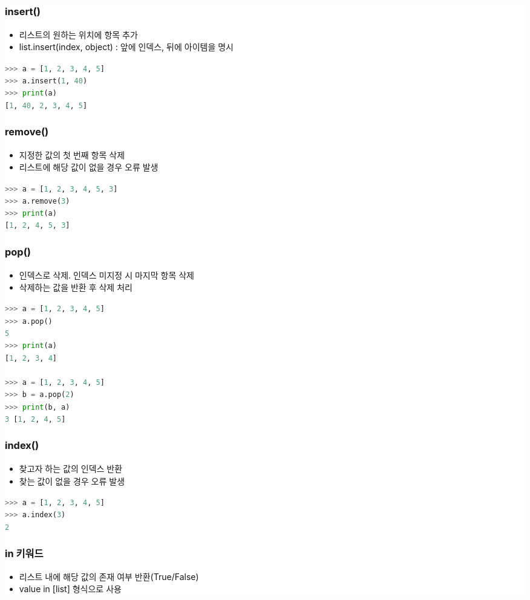 ### insert()
- 리스트의 원하는 위치에 항목 추가
- list.insert(index, object) : 앞에 인덱스, 뒤에 아이템을 명시

```python
>>> a = [1, 2, 3, 4, 5]
>>> a.insert(1, 40)
>>> print(a)
[1, 40, 2, 3, 4, 5]
```

### remove()
- 지정한 값의 첫 번째 항목 삭제
- 리스트에 해당 값이 없을 경우 오류 발생

```python
>>> a = [1, 2, 3, 4, 5, 3]
>>> a.remove(3)
>>> print(a)
[1, 2, 4, 5, 3]
```

### pop()
- 인덱스로 삭제. 인덱스 미지정 시 마지막 항목 삭제
- 삭제하는 값을 반환 후 삭제 처리

```python
>>> a = [1, 2, 3, 4, 5]
>>> a.pop()
5
>>> print(a)
[1, 2, 3, 4]

>>> a = [1, 2, 3, 4, 5]
>>> b = a.pop(2)
>>> print(b, a)
3 [1, 2, 4, 5]
```

### index()
- 찾고자 하는 값의 인덱스 반환
- 찾는 값이 없을 경우 오류 발생

```python
>>> a = [1, 2, 3, 4, 5]
>>> a.index(3)
2
```

### in 키워드
- 리스트 내에 해당 값의 존재 여부 반환(True/False)
- value in \[list\] 형식으로 사용
